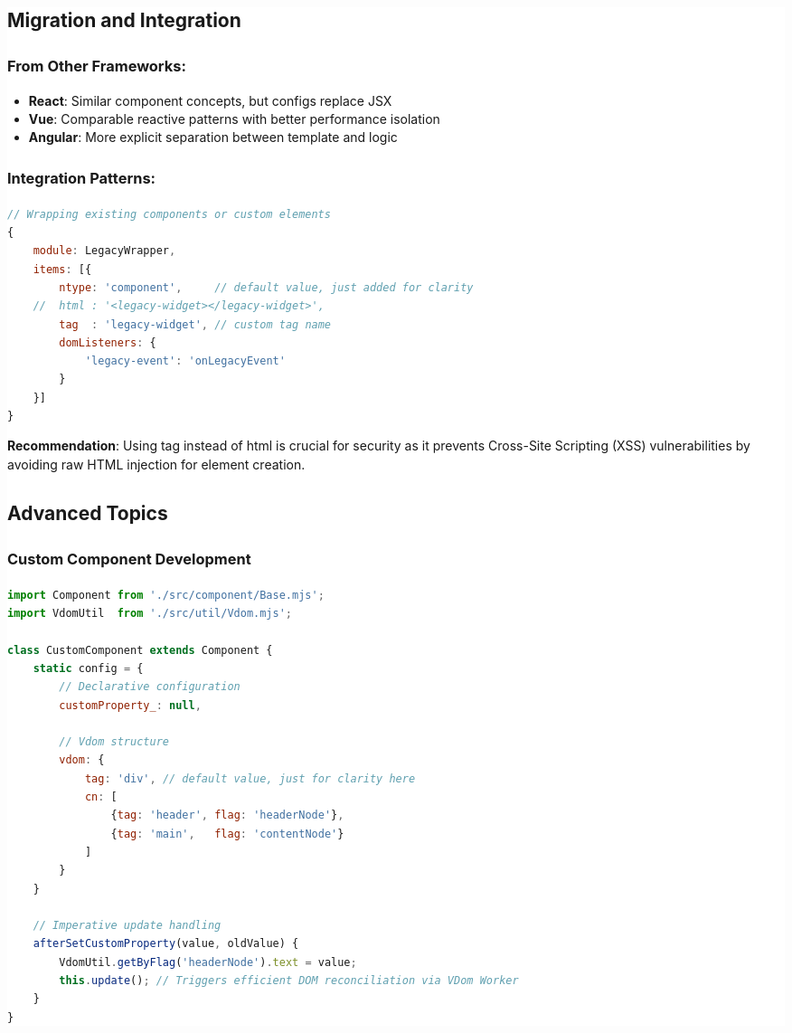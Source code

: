 ## Migration and Integration

### From Other Frameworks:

- **React**: Similar component concepts, but configs replace JSX
- **Vue**: Comparable reactive patterns with better performance isolation
- **Angular**: More explicit separation between template and logic

### Integration Patterns:

```javascript
// Wrapping existing components or custom elements
{
    module: LegacyWrapper,
    items: [{
        ntype: 'component',     // default value, just added for clarity
    //  html : '<legacy-widget></legacy-widget>',
        tag  : 'legacy-widget', // custom tag name
        domListeners: {
            'legacy-event': 'onLegacyEvent'
        }
    }]
}
```

**Recommendation**: Using tag instead of html is crucial for security as it prevents Cross-Site Scripting (XSS)
vulnerabilities by avoiding raw HTML injection for element creation.

## Advanced Topics

### Custom Component Development

```javascript
import Component from './src/component/Base.mjs';
import VdomUtil  from './src/util/Vdom.mjs';

class CustomComponent extends Component {
    static config = {
        // Declarative configuration
        customProperty_: null,

        // Vdom structure
        vdom: {
            tag: 'div', // default value, just for clarity here
            cn: [
                {tag: 'header', flag: 'headerNode'},
                {tag: 'main',   flag: 'contentNode'}
            ]
        }
    }
    
    // Imperative update handling
    afterSetCustomProperty(value, oldValue) {
        VdomUtil.getByFlag('headerNode').text = value;
        this.update(); // Triggers efficient DOM reconciliation via VDom Worker
    }
}
```
